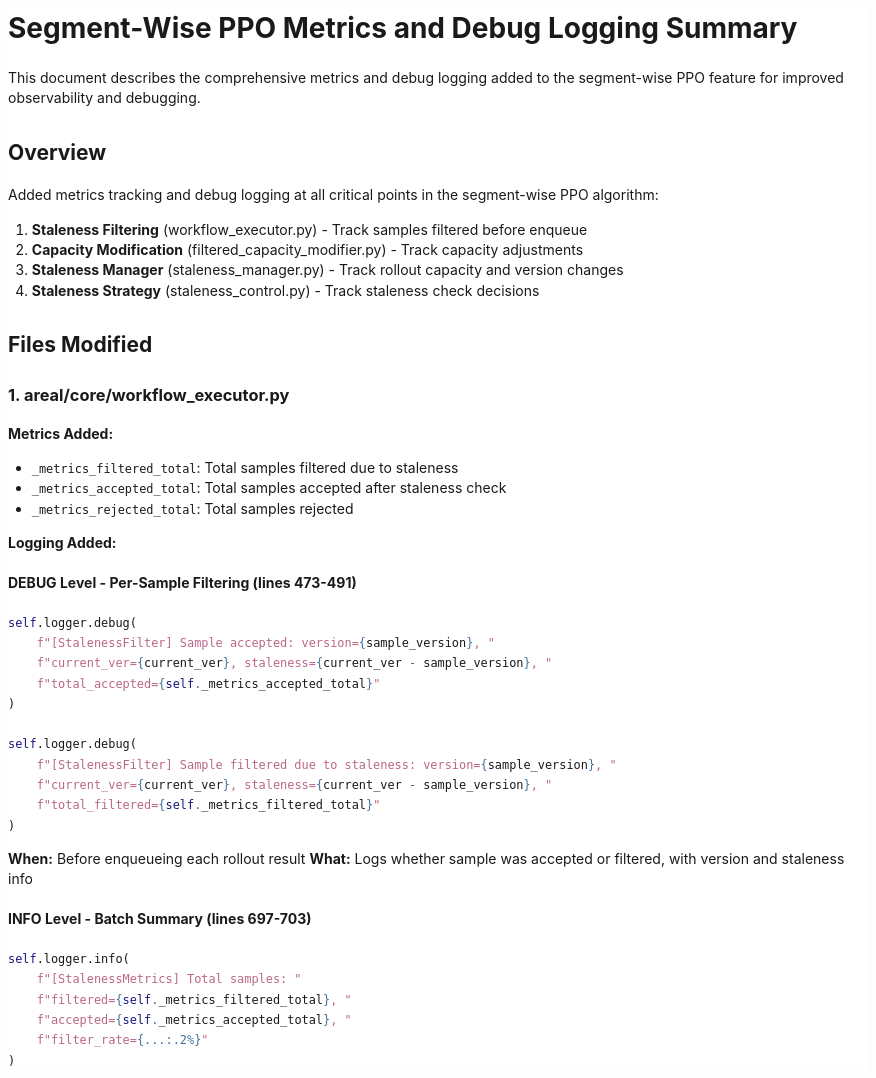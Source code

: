 # Segment-Wise PPO Metrics and Debug Logging Summary

This document describes the comprehensive metrics and debug logging added to the segment-wise PPO feature for improved observability and debugging.

## Overview

Added metrics tracking and debug logging at all critical points in the segment-wise PPO algorithm:

1. **Staleness Filtering** (workflow_executor.py) - Track samples filtered before enqueue
2. **Capacity Modification** (filtered_capacity_modifier.py) - Track capacity adjustments
3. **Staleness Manager** (staleness_manager.py) - Track rollout capacity and version changes
4. **Staleness Strategy** (staleness_control.py) - Track staleness check decisions

## Files Modified

### 1. areal/core/workflow_executor.py

**Metrics Added:**
- `_metrics_filtered_total`: Total samples filtered due to staleness
- `_metrics_accepted_total`: Total samples accepted after staleness check
- `_metrics_rejected_total`: Total samples rejected

**Logging Added:**

#### DEBUG Level - Per-Sample Filtering (lines 473-491)
```python
self.logger.debug(
    f"[StalenessFilter] Sample accepted: version={sample_version}, "
    f"current_ver={current_ver}, staleness={current_ver - sample_version}, "
    f"total_accepted={self._metrics_accepted_total}"
)

self.logger.debug(
    f"[StalenessFilter] Sample filtered due to staleness: version={sample_version}, "
    f"current_ver={current_ver}, staleness={current_ver - sample_version}, "
    f"total_filtered={self._metrics_filtered_total}"
)
```

**When:** Before enqueueing each rollout result
**What:** Logs whether sample was accepted or filtered, with version and staleness info

#### INFO Level - Batch Summary (lines 697-703)
```python
self.logger.info(
    f"[StalenessMetrics] Total samples: "
    f"filtered={self._metrics_filtered_total}, "
    f"accepted={self._metrics_accepted_total}, "
    f"filter_rate={...:.2%}"
)
```
